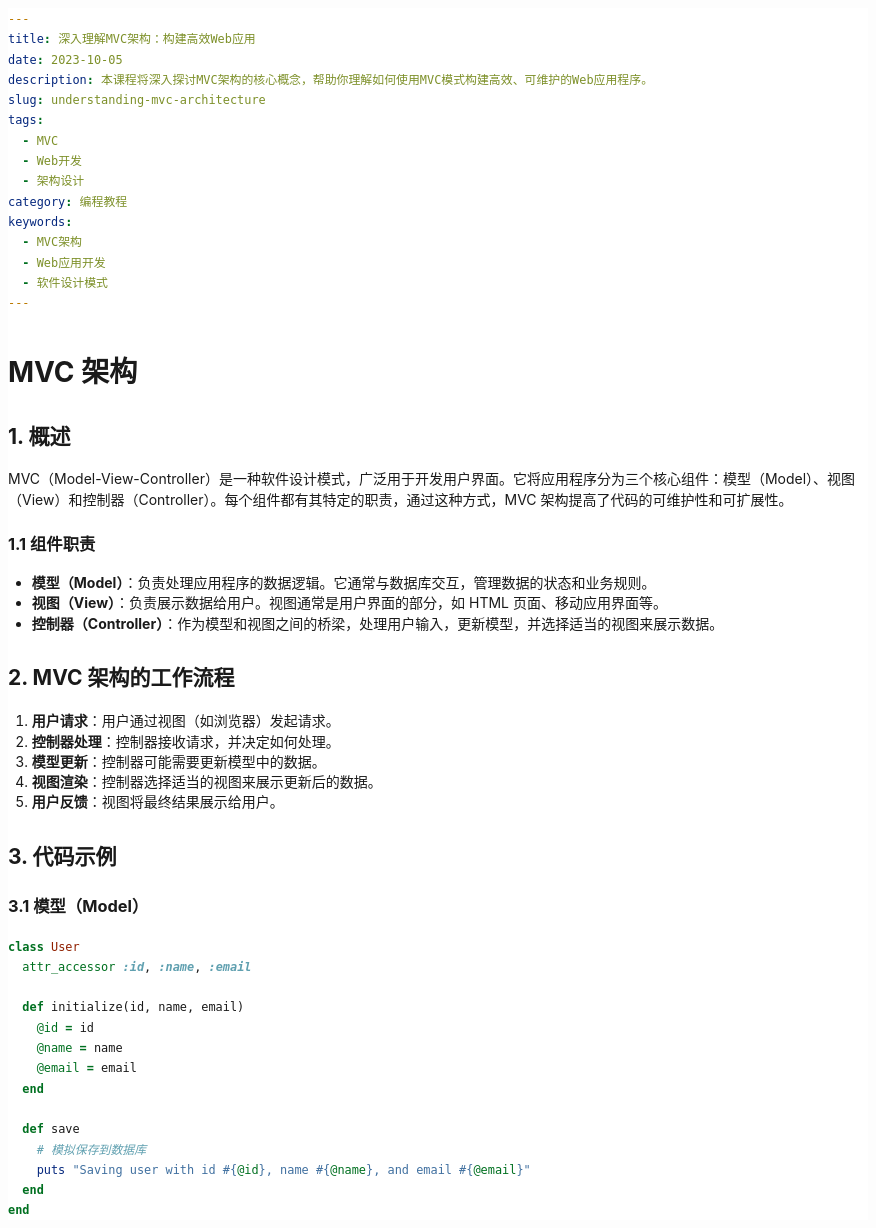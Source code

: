 ```yaml
---
title: 深入理解MVC架构：构建高效Web应用
date: 2023-10-05
description: 本课程将深入探讨MVC架构的核心概念，帮助你理解如何使用MVC模式构建高效、可维护的Web应用程序。
slug: understanding-mvc-architecture
tags:
  - MVC
  - Web开发
  - 架构设计
category: 编程教程
keywords:
  - MVC架构
  - Web应用开发
  - 软件设计模式
---
```


# MVC 架构

## 1. 概述

MVC（Model-View-Controller）是一种软件设计模式，广泛用于开发用户界面。它将应用程序分为三个核心组件：模型（Model）、视图（View）和控制器（Controller）。每个组件都有其特定的职责，通过这种方式，MVC 架构提高了代码的可维护性和可扩展性。

### 1.1 组件职责

- **模型（Model）**：负责处理应用程序的数据逻辑。它通常与数据库交互，管理数据的状态和业务规则。
- **视图（View）**：负责展示数据给用户。视图通常是用户界面的部分，如 HTML 页面、移动应用界面等。
- **控制器（Controller）**：作为模型和视图之间的桥梁，处理用户输入，更新模型，并选择适当的视图来展示数据。

## 2. MVC 架构的工作流程

1. **用户请求**：用户通过视图（如浏览器）发起请求。
2. **控制器处理**：控制器接收请求，并决定如何处理。
3. **模型更新**：控制器可能需要更新模型中的数据。
4. **视图渲染**：控制器选择适当的视图来展示更新后的数据。
5. **用户反馈**：视图将最终结果展示给用户。

## 3. 代码示例

### 3.1 模型（Model）

```ruby
class User
  attr_accessor :id, :name, :email

  def initialize(id, name, email)
    @id = id
    @name = name
    @email = email
  end

  def save
    # 模拟保存到数据库
    puts "Saving user with id #{@id}, name #{@name}, and email #{@email}"
  end
end
```
